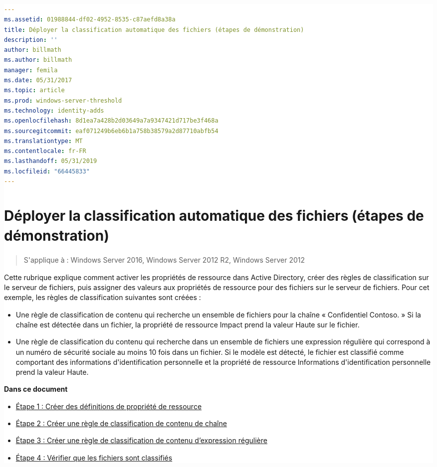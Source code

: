 ```yaml
---
ms.assetid: 01988844-df02-4952-8535-c87aefd8a38a
title: Déployer la classification automatique des fichiers (étapes de démonstration)
description: ''
author: billmath
ms.author: billmath
manager: femila
ms.date: 05/31/2017
ms.topic: article
ms.prod: windows-server-threshold
ms.technology: identity-adds
ms.openlocfilehash: 8d1ea7a428b2d03649a7a9347421d717be3f468a
ms.sourcegitcommit: eaf071249b6eb6b1a758b38579a2d87710abfb54
ms.translationtype: MT
ms.contentlocale: fr-FR
ms.lasthandoff: 05/31/2019
ms.locfileid: "66445833"
---
```

# <a name="deploy-automatic-file-classification-demonstration-steps"></a>Déployer la classification automatique des fichiers (étapes de démonstration)

>S'applique à : Windows Server 2016, Windows Server 2012 R2, Windows Server 2012

Cette rubrique explique comment activer les propriétés de ressource dans Active Directory, créer des règles de classification sur le serveur de fichiers, puis assigner des valeurs aux propriétés de ressource pour des fichiers sur le serveur de fichiers. Pour cet exemple, les règles de classification suivantes sont créées :  
  
-   Une règle de classification de contenu qui recherche un ensemble de fichiers pour la chaîne « Confidentiel Contoso. » Si la chaîne est détectée dans un fichier, la propriété de ressource Impact prend la valeur Haute sur le fichier.  
  
-   Une règle de classification du contenu qui recherche dans un ensemble de fichiers une expression régulière qui correspond à un numéro de sécurité sociale au moins 10 fois dans un fichier. Si le modèle est détecté, le fichier est classifié comme comportant des informations d'identification personnelle et la propriété de ressource Informations d'identification personnelle prend la valeur Haute.  
  
**Dans ce document**  
  
-   [Étape 1 : Créer des définitions de propriété de ressource](assetId:///4a96cdaf-0081-4824-aab8-f0d51be501ac#BKMK_Step1)  
  
-   [Étape 2 : Créer une règle de classification de contenu de chaîne](assetId:///4a96cdaf-0081-4824-aab8-f0d51be501ac#BKMK_Step2)  
  
-   [Étape 3 : Créer une règle de classification de contenu d’expression régulière](assetId:///4a96cdaf-0081-4824-aab8-f0d51be501ac#BKMK_Step3)  
  
-   [Étape 4 : Vérifier que les fichiers sont classifiés](Deploy-Automatic-File-Classification--Demonstration-Steps-.md#BKMK_Step4)  
  